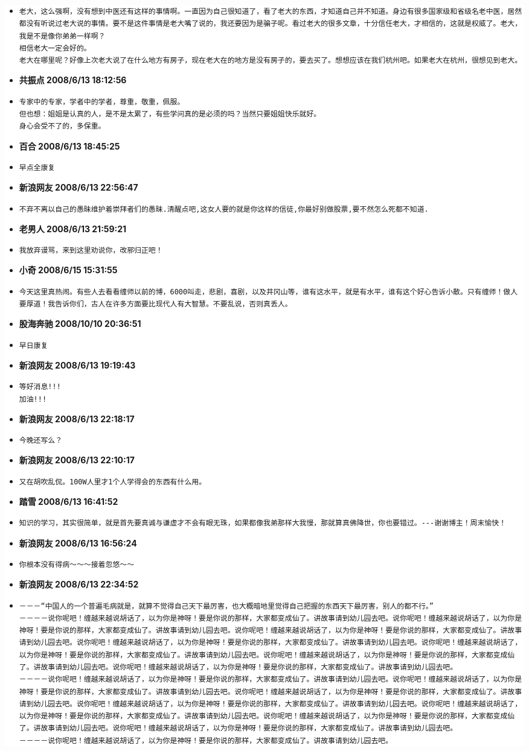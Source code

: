- ```
  老大，这么强啊，没有想到中医还有这样的事情啊。一直因为自己很知道了，看了老大的东西，才知道自己并不知道。身边有很多国家级和省级名老中医，居然都没有听说过老大说的事情。要不是这件事情是老大嘴了说的，我还要因为是骗子呢。看过老大的很多文章，十分信任老大，才相信的，这就是权威了。老大，我是不是像你弟弟一样啊？
  相信老大一定会好的。
  老大在哪里呢？好像上次老大说了在什么地方有房子，现在老大在的地方是没有房子的，要去买了。想想应该在我们杭州吧。如果老大在杭州，很想见到老大。
  ```
- **共振点 2008/6/13 18:12:56**
- ```
  专家中的专家，学者中的学者，尊重，敬重，佩服。
  但也想：姐姐是认真的人，是不是太累了，有些学问真的是必须的吗？当然只要姐姐快乐就好。
  身心会受不了的，多保重。
  ```
- **百合 2008/6/13 18:45:25**
- ```
  早点全康复
  ```
- **新浪网友 2008/6/13 22:56:47**
- ```
  不弃不离以自己的愚昧维护着崇拜者们的愚昧.清醒点吧,这女人要的就是你这样的信徒,你最好别做股票,要不然怎么死都不知道.
  ```
- **老男人 2008/6/13 21:59:21**
- ```
  我放弃谩骂，来到这里劝说你，改邪归正吧！
  ```
- **小奇 2008/6/15 15:31:55**
- ```
  今天这里真热闹。有些人去看看缠师以前的博，6000叫走，悲剧，喜剧，以及井冈山等，谁有这水平，就是有水平，谁有这个好心告诉小散。只有缠师！做人要厚道！我告诉你们，古人在许多方面要比现代人有大智慧。不要乱说，否则真丢人。
  ```
- **股海奔驰 2008/10/10 20:36:51**
- ```
  早日康复
  ```
- **新浪网友 2008/6/13 19:19:43**
- ```
  等好消息!!!
  加油!!!
  ```
- **新浪网友 2008/6/13 22:18:17**
- ```
  今晚还写么？
  ```
- **新浪网友 2008/6/13 22:10:17**
- ```
  又在胡吹乱侃。100W人里才1个人学得会的东西有什么用。
  ```
- **踏雪 2008/6/13 16:41:52**
- ```
  知识的学习，其实很简单，就是首先要真诚与谦虚才不会有眼无珠，如果都像我弟那样大我慢，那就算真佛降世，你也要错过。---谢谢博主！周末愉快！
  ```
- **新浪网友 2008/6/13 16:56:24**
- ```
  你根本没有得病～～～接着忽悠～～
  ```
- **新浪网友 2008/6/13 22:34:52**
- ```
  －－－“中国人的一个普遍毛病就是，就算不觉得自己天下最厉害，也大概暗地里觉得自己把握的东西天下最厉害，别人的都不行。”
  －－－－说你呢吧！缠越来越说胡话了，以为你是神呀！要是你说的那样，大家都变成仙了。讲故事请到幼儿园去吧。说你呢吧！缠越来越说胡话了，以为你是神呀！要是你说的那样，大家都变成仙了。讲故事请到幼儿园去吧。说你呢吧！缠越来越说胡话了，以为你是神呀！要是你说的那样，大家都变成仙了。讲故事请到幼儿园去吧。说你呢吧！缠越来越说胡话了，以为你是神呀！要是你说的那样，大家都变成仙了。讲故事请到幼儿园去吧。说你呢吧！缠越来越说胡话了，以为你是神呀！要是你说的那样，大家都变成仙了。讲故事请到幼儿园去吧。说你呢吧！缠越来越说胡话了，以为你是神呀！要是你说的那样，大家都变成仙了。讲故事请到幼儿园去吧。说你呢吧！缠越来越说胡话了，以为你是神呀！要是你说的那样，大家都变成仙了。讲故事请到幼儿园去吧。
  －－－－说你呢吧！缠越来越说胡话了，以为你是神呀！要是你说的那样，大家都变成仙了。讲故事请到幼儿园去吧。说你呢吧！缠越来越说胡话了，以为你是神呀！要是你说的那样，大家都变成仙了。讲故事请到幼儿园去吧。说你呢吧！缠越来越说胡话了，以为你是神呀！要是你说的那样，大家都变成仙了。讲故事请到幼儿园去吧。说你呢吧！缠越来越说胡话了，以为你是神呀！要是你说的那样，大家都变成仙了。讲故事请到幼儿园去吧。说你呢吧！缠越来越说胡话了，以为你是神呀！要是你说的那样，大家都变成仙了。讲故事请到幼儿园去吧。说你呢吧！缠越来越说胡话了，以为你是神呀！要是你说的那样，大家都变成仙了。讲故事请到幼儿园去吧。说你呢吧！缠越来越说胡话了，以为你是神呀！要是你说的那样，大家都变成仙了。讲故事请到幼儿园去吧。
  －－－－说你呢吧！缠越来越说胡话了，以为你是神呀！要是你说的那样，大家都变成仙了。讲故事请到幼儿园去吧。